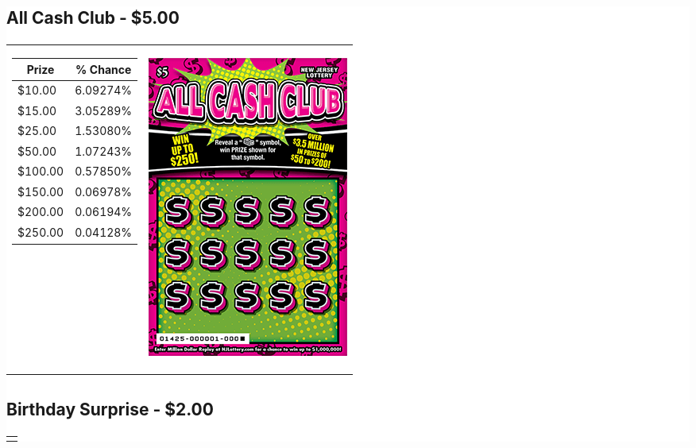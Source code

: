 
## All Cash Club - $5.00

<table>
<tr><td>


|Prize|% Chance|
| ------------- |:-------------:|
|$10.00 | 6.09274%|
|$15.00 | 3.05289%|
|$25.00 | 1.53080%|
|$50.00 | 1.07243%|
|$100.00 | 0.57850%|
|$150.00 | 0.06978%|
|$200.00 | 0.06194%|
|$250.00 | 0.04128%|

</td><td>
<p align="center">
	<img src ="images/1425.png">
	</p>
</td></tr> </table>


## Birthday Surprise - $2.00

<table>
<tr><td>
